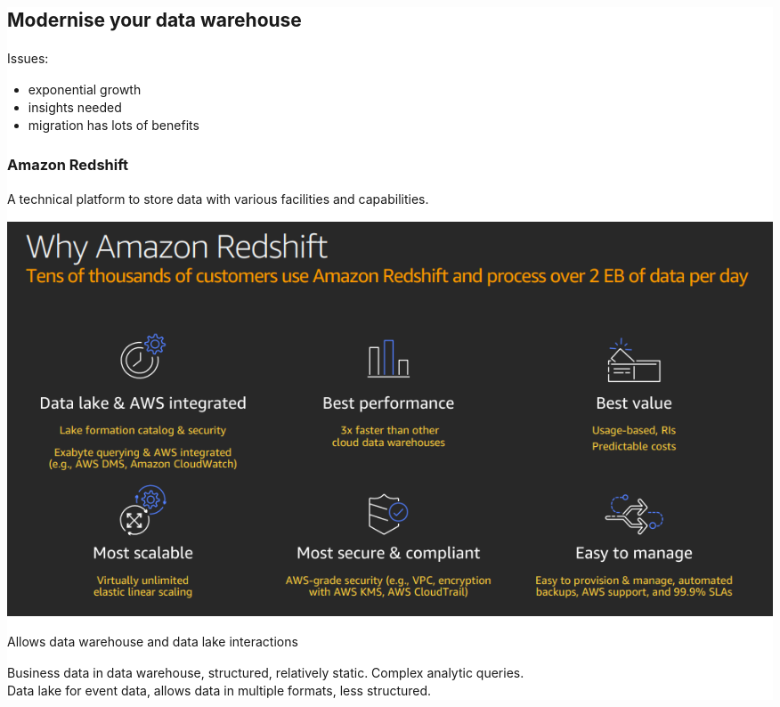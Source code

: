 ## Modernise your data warehouse

Issues:

- exponential growth
- insights needed
- migration has lots of benefits

### Amazon Redshift

A technical platform to store data with various facilities and capabilities.

![](jbnotes_images/2020-06-17-11-59-16.png)

Allows data warehouse and data lake interactions

Business data in data warehouse, structured, relatively static. Complex analytic queries.  
Data lake for event data, allows data in multiple formats, less structured.  
